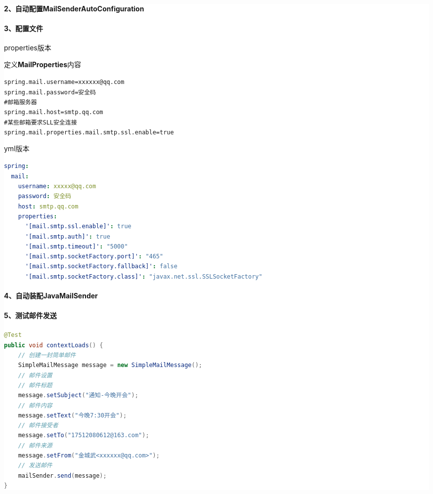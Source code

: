 #### 2、自动配置MailSenderAutoConfiguration

#### 3、配置文件

properties版本

定义**MailProperties**内容

```properties
spring.mail.username=xxxxxx@qq.com
spring.mail.password=安全码
#邮箱服务器
spring.mail.host=smtp.qq.com
#某些邮箱要求SLL安全连接
spring.mail.properties.mail.smtp.ssl.enable=true
```

yml版本

~~~yml
spring:
  mail:
    username: xxxxx@qq.com
    password: 安全码
    host: smtp.qq.com
    properties:
      '[mail.smtp.ssl.enable]': true
      '[mail.smtp.auth]': true
      '[mail.smtp.timeout]': "5000"
      '[mail.smtp.socketFactory.port]': "465"
      '[mail.smtp.socketFactory.fallback]': false
      '[mail.smtp.socketFactory.class]': "javax.net.ssl.SSLSocketFactory"
~~~



#### 4、自动装配JavaMailSender

#### 5、测试邮件发送

```java
@Test
public void contextLoads() {
    // 创建一封简单邮件
    SimpleMailMessage message = new SimpleMailMessage();
    // 邮件设置
    // 邮件标题
    message.setSubject("通知-今晚开会");
    // 邮件内容
    message.setText("今晚7:30开会");
	// 邮件接受者
    message.setTo("17512080612@163.com");
    // 邮件来源
    message.setFrom("金城武<xxxxxx@qq.com>");
	// 发送邮件
    mailSender.send(message);
}
```
